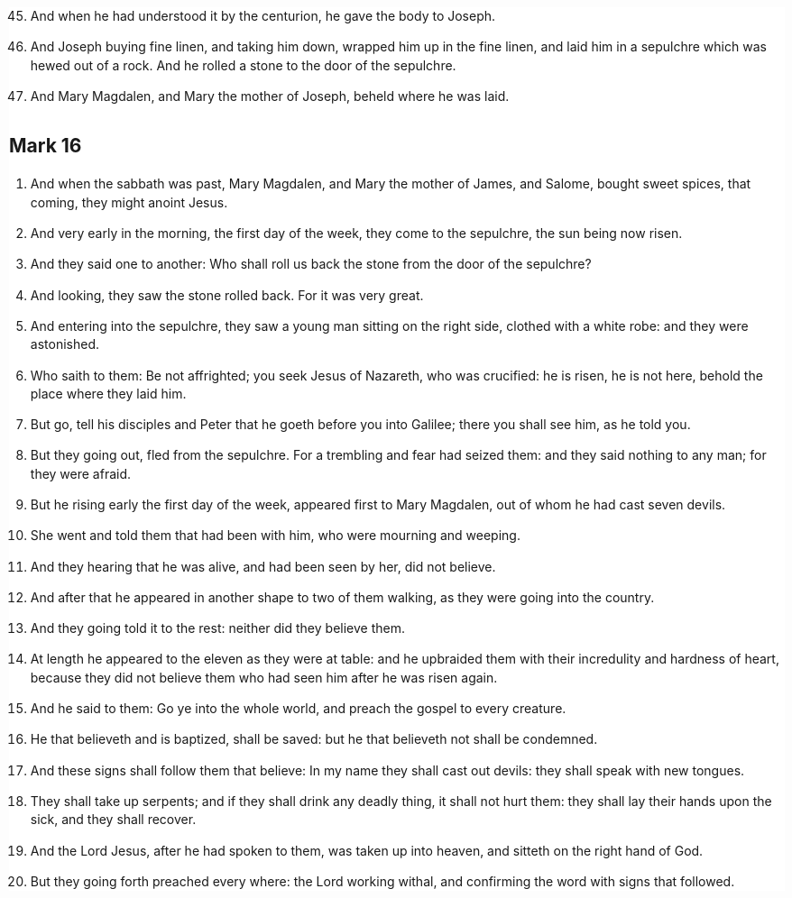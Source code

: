 45. And when he had understood it by the centurion, he gave the body to Joseph.

46. And Joseph buying fine linen, and taking him down, wrapped him up in the fine linen, and laid him in a sepulchre which was hewed out of a rock. And he rolled a stone to the door of the sepulchre.

47. And Mary Magdalen, and Mary the mother of Joseph, beheld where he was laid.

## Mark 16

1. And when the sabbath was past, Mary Magdalen, and Mary the mother of James, and Salome, bought sweet spices, that coming, they might anoint Jesus.

2. And very early in the morning, the first day of the week, they come to the sepulchre, the sun being now risen.

3. And they said one to another: Who shall roll us back the stone from the door of the sepulchre?

4. And looking, they saw the stone rolled back. For it was very great.

5. And entering into the sepulchre, they saw a young man sitting on the right side, clothed with a white robe: and they were astonished.

6. Who saith to them: Be not affrighted; you seek Jesus of Nazareth, who was crucified: he is risen, he is not here, behold the place where they laid him.

7. But go, tell his disciples and Peter that he goeth before you into Galilee; there you shall see him, as he told you.

8. But they going out, fled from the sepulchre. For a trembling and fear had seized them: and they said nothing to any man; for they were afraid.

9. But he rising early the first day of the week, appeared first to Mary Magdalen, out of whom he had cast seven devils.

10. She went and told them that had been with him, who were mourning and weeping.

11. And they hearing that he was alive, and had been seen by her, did not believe.

12. And after that he appeared in another shape to two of them walking, as they were going into the country.

13. And they going told it to the rest: neither did they believe them.

14. At length he appeared to the eleven as they were at table: and he upbraided them with their incredulity and hardness of heart, because they did not believe them who had seen him after he was risen again.

15. And he said to them: Go ye into the whole world, and preach the gospel to every creature.

16. He that believeth and is baptized, shall be saved: but he that believeth not shall be condemned.

17. And these signs shall follow them that believe: In my name they shall cast out devils: they shall speak with new tongues.

18. They shall take up serpents; and if they shall drink any deadly thing, it shall not hurt them: they shall lay their hands upon the sick, and they shall recover.

19. And the Lord Jesus, after he had spoken to them, was taken up into heaven, and sitteth on the right hand of God.

20. But they going forth preached every where: the Lord working withal, and confirming the word with signs that followed.

